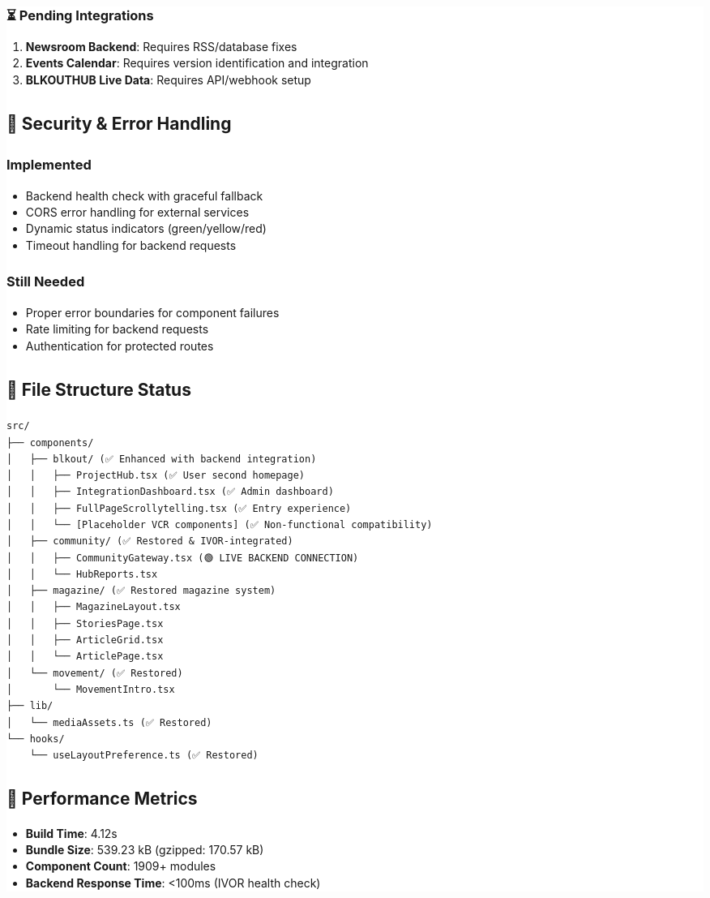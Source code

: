 ### ⏳ Pending Integrations
1. **Newsroom Backend**: Requires RSS/database fixes
2. **Events Calendar**: Requires version identification and integration
3. **BLKOUTHUB Live Data**: Requires API/webhook setup

## 🔐 Security & Error Handling

### Implemented
- Backend health check with graceful fallback
- CORS error handling for external services
- Dynamic status indicators (green/yellow/red)
- Timeout handling for backend requests

### Still Needed
- Proper error boundaries for component failures
- Rate limiting for backend requests
- Authentication for protected routes

## 📁 File Structure Status

```
src/
├── components/
│   ├── blkout/ (✅ Enhanced with backend integration)
│   │   ├── ProjectHub.tsx (✅ User second homepage)
│   │   ├── IntegrationDashboard.tsx (✅ Admin dashboard)
│   │   ├── FullPageScrollytelling.tsx (✅ Entry experience)
│   │   └── [Placeholder VCR components] (✅ Non-functional compatibility)
│   ├── community/ (✅ Restored & IVOR-integrated)
│   │   ├── CommunityGateway.tsx (🟢 LIVE BACKEND CONNECTION)
│   │   └── HubReports.tsx
│   ├── magazine/ (✅ Restored magazine system)
│   │   ├── MagazineLayout.tsx
│   │   ├── StoriesPage.tsx
│   │   ├── ArticleGrid.tsx
│   │   └── ArticlePage.tsx
│   └── movement/ (✅ Restored)
│       └── MovementIntro.tsx
├── lib/
│   └── mediaAssets.ts (✅ Restored)
└── hooks/
    └── useLayoutPreference.ts (✅ Restored)
```

## 🚀 Performance Metrics

- **Build Time**: 4.12s
- **Bundle Size**: 539.23 kB (gzipped: 170.57 kB)
- **Component Count**: 1909+ modules
- **Backend Response Time**: <100ms (IVOR health check)
